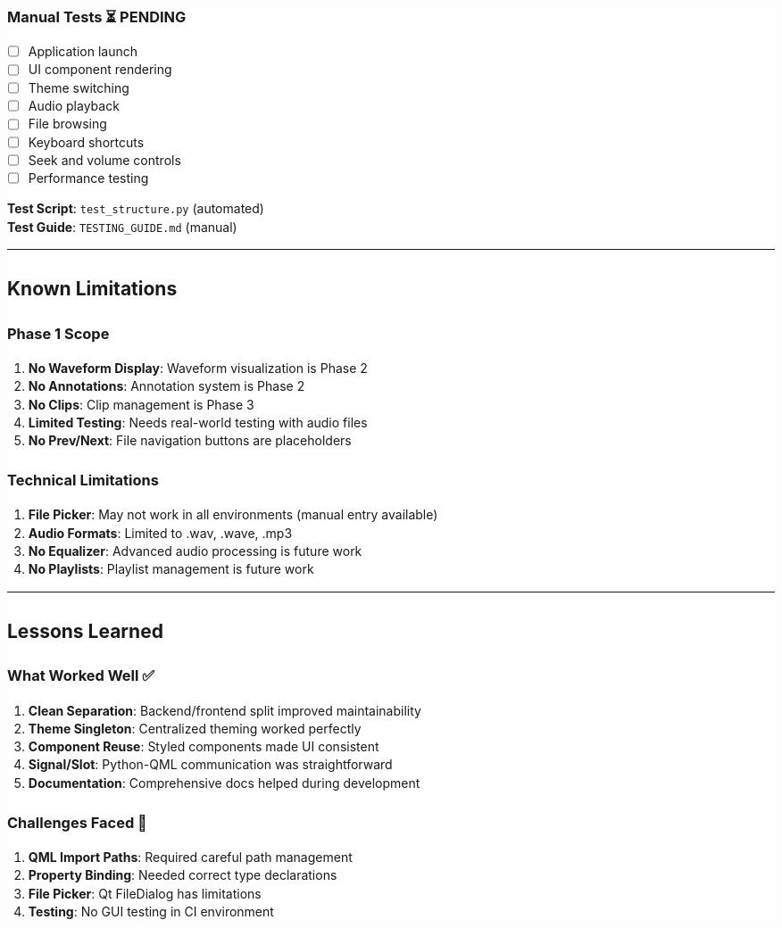 ### Manual Tests ⏳ PENDING

- [ ] Application launch
- [ ] UI component rendering
- [ ] Theme switching
- [ ] Audio playback
- [ ] File browsing
- [ ] Keyboard shortcuts
- [ ] Seek and volume controls
- [ ] Performance testing

**Test Script**: `test_structure.py` (automated)  
**Test Guide**: `TESTING_GUIDE.md` (manual)

---

## Known Limitations

### Phase 1 Scope

1. **No Waveform Display**: Waveform visualization is Phase 2
2. **No Annotations**: Annotation system is Phase 2
3. **No Clips**: Clip management is Phase 3
4. **Limited Testing**: Needs real-world testing with audio files
5. **No Prev/Next**: File navigation buttons are placeholders

### Technical Limitations

1. **File Picker**: May not work in all environments (manual entry available)
2. **Audio Formats**: Limited to .wav, .wave, .mp3
3. **No Equalizer**: Advanced audio processing is future work
4. **No Playlists**: Playlist management is future work

---

## Lessons Learned

### What Worked Well ✅

1. **Clean Separation**: Backend/frontend split improved maintainability
2. **Theme Singleton**: Centralized theming worked perfectly
3. **Component Reuse**: Styled components made UI consistent
4. **Signal/Slot**: Python-QML communication was straightforward
5. **Documentation**: Comprehensive docs helped during development

### Challenges Faced 🔧

1. **QML Import Paths**: Required careful path management
2. **Property Binding**: Needed correct type declarations
3. **File Picker**: Qt FileDialog has limitations
4. **Testing**: No GUI testing in CI environment
